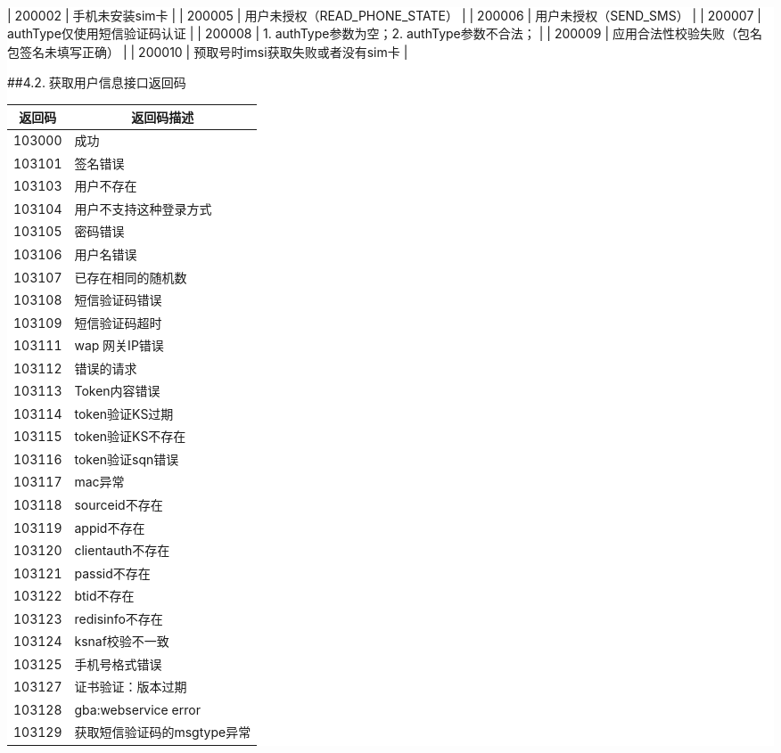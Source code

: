 | 200002 | 手机未安装sim卡                         |
| 200005 | 用户未授权（READ_PHONE_STATE）           |
| 200006 | 用户未授权（SEND_SMS）                   |
| 200007 | authType仅使用短信验证码认证                |
| 200008 | 1. authType参数为空；2. authType参数不合法； |
| 200009 | 应用合法性校验失败（包名包签名未填写正确）             |
| 200010 | 预取号时imsi获取失败或者没有sim卡              |
</br>

##4.2. 获取用户信息接口返回码

| 返回码    | 返回码描述                           |
| ------ | ------------------------------- |
| 103000 | 成功                              |
| 103101 | 签名错误                            |
| 103103 | 用户不存在                           |
| 103104 | 用户不支持这种登录方式                     |
| 103105 | 密码错误                            |
| 103106 | 用户名错误                           |
| 103107 | 已存在相同的随机数                       |
| 103108 | 短信验证码错误                         |
| 103109 | 短信验证码超时                         |
| 103111 | wap  网关IP错误                     |
| 103112 | 错误的请求                           |
| 103113 | Token内容错误                       |
| 103114 | token验证KS过期                     |
| 103115 | token验证KS不存在                    |
| 103116 | token验证sqn错误                    |
| 103117 | mac异常                           |
| 103118 | sourceid不存在                     |
| 103119 | appid不存在                        |
| 103120 | clientauth不存在                   |
| 103121 | passid不存在                       |
| 103122 | btid不存在                         |
| 103123 | redisinfo不存在                    |
| 103124 | ksnaf校验不一致                      |
| 103125 | 手机号格式错误                         |
| 103127 | 证书验证：版本过期                       |
| 103128 | gba:webservice  error           |
| 103129 | 获取短信验证码的msgtype异常               |